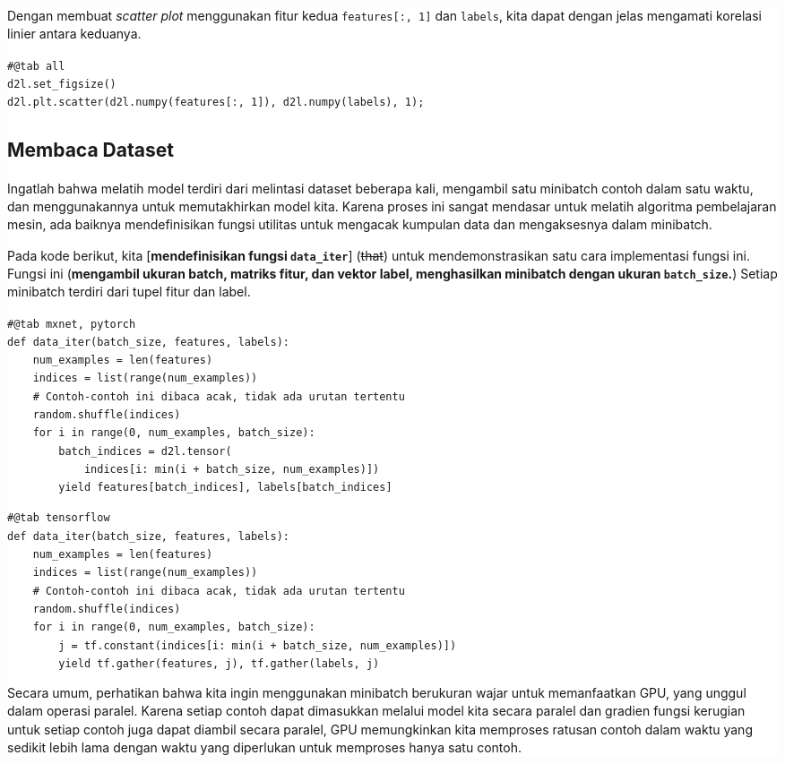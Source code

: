 Dengan membuat *scatter plot* menggunakan fitur kedua `features[:, 1]` dan `labels`,
kita dapat dengan jelas mengamati korelasi linier antara keduanya.

```{.python .input}
#@tab all
d2l.set_figsize()
d2l.plt.scatter(d2l.numpy(features[:, 1]), d2l.numpy(labels), 1);
```

## Membaca Dataset

Ingatlah bahwa melatih model terdiri dari
melintasi dataset beberapa kali, 
mengambil satu minibatch contoh dalam satu waktu,
dan menggunakannya untuk memutakhirkan model kita.
Karena proses ini sangat mendasar
untuk melatih algoritma pembelajaran mesin,
ada baiknya mendefinisikan fungsi utilitas 
untuk mengacak kumpulan data dan mengaksesnya dalam minibatch.

Pada kode berikut, kita [**mendefinisikan fungsi `data_iter`**] (~~that~~)
untuk mendemonstrasikan satu cara implementasi fungsi ini.
Fungsi ini (**mengambil ukuran batch, matriks fitur,
dan vektor label, menghasilkan minibatch dengan ukuran `batch_size`.**)
Setiap minibatch terdiri dari tupel fitur dan label.


```{.python .input}
#@tab mxnet, pytorch
def data_iter(batch_size, features, labels):
    num_examples = len(features)
    indices = list(range(num_examples))
    # Contoh-contoh ini dibaca acak, tidak ada urutan tertentu
    random.shuffle(indices)
    for i in range(0, num_examples, batch_size):
        batch_indices = d2l.tensor(
            indices[i: min(i + batch_size, num_examples)])
        yield features[batch_indices], labels[batch_indices]
```

```{.python .input}
#@tab tensorflow
def data_iter(batch_size, features, labels):
    num_examples = len(features)
    indices = list(range(num_examples))
    # Contoh-contoh ini dibaca acak, tidak ada urutan tertentu
    random.shuffle(indices)
    for i in range(0, num_examples, batch_size):
        j = tf.constant(indices[i: min(i + batch_size, num_examples)])
        yield tf.gather(features, j), tf.gather(labels, j)
```

Secara umum, perhatikan bahwa kita ingin menggunakan minibatch berukuran wajar
untuk memanfaatkan GPU,
yang unggul dalam operasi paralel.
Karena setiap contoh dapat dimasukkan melalui model kita secara paralel
dan gradien fungsi kerugian untuk setiap contoh juga dapat diambil secara paralel,
GPU memungkinkan kita memproses ratusan contoh dalam waktu yang sedikit lebih lama 
dengan waktu yang diperlukan untuk memproses hanya satu contoh.
